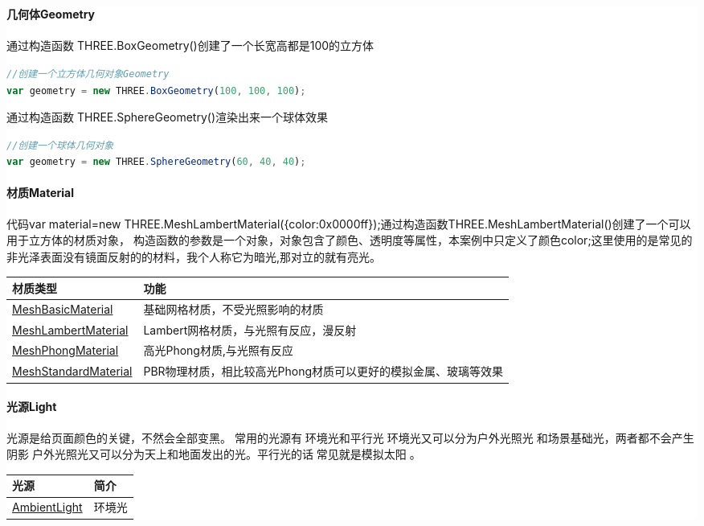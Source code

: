 #### 几何体Geometry
通过构造函数 THREE.BoxGeometry()创建了一个长宽高都是100的立方体
```js
//创建一个立方体几何对象Geometry
var geometry = new THREE.BoxGeometry(100, 100, 100);
```

通过构造函数 THREE.SphereGeometry()渲染出来一个球体效果
```js
//创建一个球体几何对象
var geometry = new THREE.SphereGeometry(60, 40, 40);
```

#### 材质Material
代码var material=new THREE.MeshLambertMaterial({color:0x0000ff});通过构造函数THREE.MeshLambertMaterial()创建了一个可以用于立方体的材质对象， 构造函数的参数是一个对象，对象包含了颜色、透明度等属性，本案例中只定义了颜色color;这里使用的是常见的非光泽表面没有镜面反射的的材料，我个人称它为暗光,那对立的就有亮光。
<table>
<thead>
<tr>
<th style="text-align:left">材质类型</th>
<th style="text-align:left">功能</th>
</tr>
</thead>
<tbody>
<tr>
<td style="text-align:left"><a href="http://www.yanhuangxueyuan.com/threejs/docs/index.html#api/zh/materials/MeshBasicMaterial">MeshBasicMaterial</a></td>
<td style="text-align:left">基础网格材质，不受光照影响的材质</td>
</tr>
<tr>
<td style="text-align:left"><a href="http://www.yanhuangxueyuan.com/threejs/docs/index.html#api/zh/materials/MeshLambertMaterial">MeshLambertMaterial</a></td>
<td style="text-align:left">Lambert网格材质，与光照有反应，漫反射</td>
</tr>
<tr>
<td style="text-align:left"><a href="http://www.yanhuangxueyuan.com/threejs/docs/index.html#api/zh/materials/MeshPhongMaterial">MeshPhongMaterial</a></td>
<td style="text-align:left">高光Phong材质,与光照有反应</td>
</tr>
<tr>
<td style="text-align:left"><a href="http://www.yanhuangxueyuan.com/threejs/docs/index.html#api/zh/materials/MeshStandardMaterial">MeshStandardMaterial</a></td>
<td style="text-align:left">PBR物理材质，相比较高光Phong材质可以更好的模拟金属、玻璃等效果</td>
</tr>
</tbody>
</table>

#### 光源Light
光源是给页面颜色的关键，不然会全部变黑。 常用的光源有 环境光和平行光 环境光又可以分为户外光照光 和场景基础光，两者都不会产生阴影  户外光照光又可以分为天上和地面发出的光。平行光的话 常见就是模拟太阳 。
<table>
<thead>
<tr>
<th style="text-align:left">光源</th>
<th style="text-align:left">简介</th>
</tr>
</thead>
<tbody>
<tr>
<td style="text-align:left"><a href="http://www.yanhuangxueyuan.com/threejs/docs/index.html#api/zh/lights/AmbientLight">AmbientLight</a></td>
<td style="text-align:left">环境光</td>
</tr>
